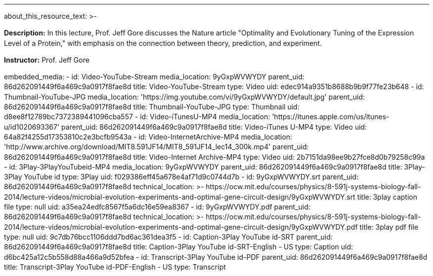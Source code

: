 ---
about_this_resource_text: >-
  <p><strong>Description:</strong> In this lecture, Prof. Jeff Gore discusses
  the Nature article &quot;Optimality and Evolutionary Tuning of the Expression
  Level of a Protein,&quot; with emphasis on the connection between theory,
  prediction, and experiment.</p> <p><strong>Instructor:</strong> Prof. Jeff
  Gore</p>
embedded_media:
  - id: Video-YouTube-Stream
    media_location: 9yGxpWVWYDY
    parent_uid: 86d262091449f6a469c9a0917f8fae8d
    title: Video-YouTube-Stream
    type: Video
    uid: edec914a9351b8688b9b9f77fe23b648
  - id: Thumbnail-YouTube-JPG
    media_location: 'https://img.youtube.com/vi/9yGxpWVWYDY/default.jpg'
    parent_uid: 86d262091449f6a469c9a0917f8fae8d
    title: Thumbnail-YouTube-JPG
    type: Thumbnail
    uid: d8ee8f12789bc7372389441096cba557
  - id: Video-iTunesU-MP4
    media_location: 'https://itunes.apple.com/us/itunes-u/id1020693367'
    parent_uid: 86d262091449f6a469c9a0917f8fae8d
    title: Video-iTunes U-MP4
    type: Video
    uid: 64a82f4255d17353810c2e3bcfb9543a
  - id: Video-InternetArchive-MP4
    media_location: 'http://www.archive.org/download/MIT8.591JF14/MIT8_591JF14_lec14_300k.mp4'
    parent_uid: 86d262091449f6a469c9a0917f8fae8d
    title: Video-Internet Archive-MP4
    type: Video
    uid: 2b7151da98ee9b27fce8d0b79258c99a
  - id: 3Play-3PlayYouTubeid-MP4
    media_location: 9yGxpWVWYDY
    parent_uid: 86d262091449f6a469c9a0917f8fae8d
    title: 3Play-3Play YouTube id
    type: 3Play
    uid: f029386eff45a678e4af71d9c0744d7b
  - id: 9yGxpWVWYDY.srt
    parent_uid: 86d262091449f6a469c9a0917f8fae8d
    technical_location: >-
      https://ocw.mit.edu/courses/physics/8-591j-systems-biology-fall-2014/lecture-videos/microbial-evolution-experiments-and-optimal-gene-circuit-design/9yGxpWVWYDY.srt
    title: 3play caption file
    type: null
    uid: a35ea24edfc8567f5a6dc16e59ea8367
  - id: 9yGxpWVWYDY.pdf
    parent_uid: 86d262091449f6a469c9a0917f8fae8d
    technical_location: >-
      https://ocw.mit.edu/courses/physics/8-591j-systems-biology-fall-2014/lecture-videos/microbial-evolution-experiments-and-optimal-gene-circuit-design/9yGxpWVWYDY.pdf
    title: 3play pdf file
    type: null
    uid: 9c7db76bcc1106ddd7bd6ac361dea3f5
  - id: Caption-3Play YouTube id-SRT
    parent_uid: 86d262091449f6a469c9a0917f8fae8d
    title: Caption-3Play YouTube id-SRT-English - US
    type: Caption
    uid: d6bc425a12c5b558d88a466a9d52bfea
  - id: Transcript-3Play YouTube id-PDF
    parent_uid: 86d262091449f6a469c9a0917f8fae8d
    title: Transcript-3Play YouTube id-PDF-English - US
    type: Transcript